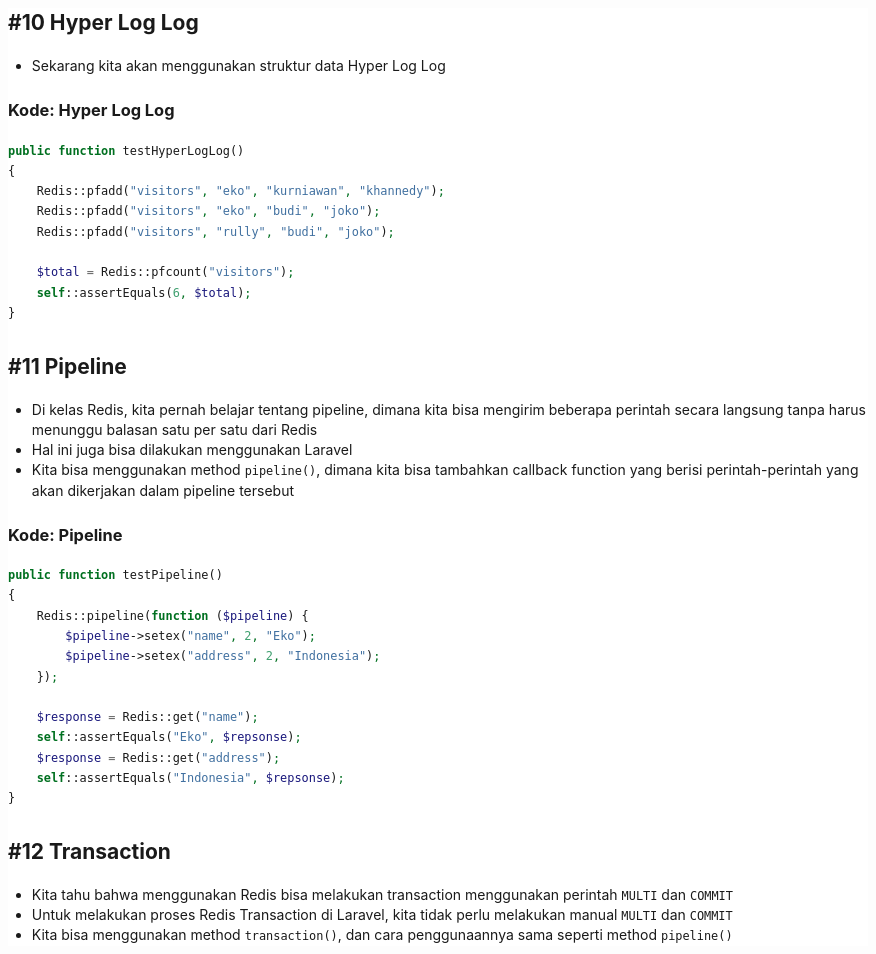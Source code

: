 ## #10 Hyper Log Log

- Sekarang kita akan menggunakan struktur data Hyper Log Log

### Kode: Hyper Log Log

```php
public function testHyperLogLog()
{
	Redis::pfadd("visitors", "eko", "kurniawan", "khannedy");
	Redis::pfadd("visitors", "eko", "budi", "joko");
	Redis::pfadd("visitors", "rully", "budi", "joko");

	$total = Redis::pfcount("visitors");
	self::assertEquals(6, $total);
}
```

## #11 Pipeline

- Di kelas Redis, kita pernah belajar tentang pipeline, dimana kita bisa mengirim beberapa perintah secara langsung tanpa harus menunggu balasan satu per satu dari Redis
- Hal ini juga bisa dilakukan menggunakan Laravel
- Kita bisa menggunakan method `pipeline()`, dimana kita bisa tambahkan callback function yang berisi perintah-perintah yang akan dikerjakan dalam pipeline tersebut

### Kode: Pipeline

```php
public function testPipeline()
{
	Redis::pipeline(function ($pipeline) {
		$pipeline->setex("name", 2, "Eko");
		$pipeline->setex("address", 2, "Indonesia");
	});

	$response = Redis::get("name");
	self::assertEquals("Eko", $repsonse);
	$response = Redis::get("address");
	self::assertEquals("Indonesia", $repsonse);
}
```

## #12 Transaction

- Kita tahu bahwa menggunakan Redis bisa melakukan transaction menggunakan perintah `MULTI` dan `COMMIT`
- Untuk melakukan proses Redis Transaction di Laravel, kita tidak perlu melakukan manual `MULTI` dan `COMMIT`
- Kita bisa menggunakan method `transaction()`, dan cara penggunaannya sama seperti method `pipeline()`
